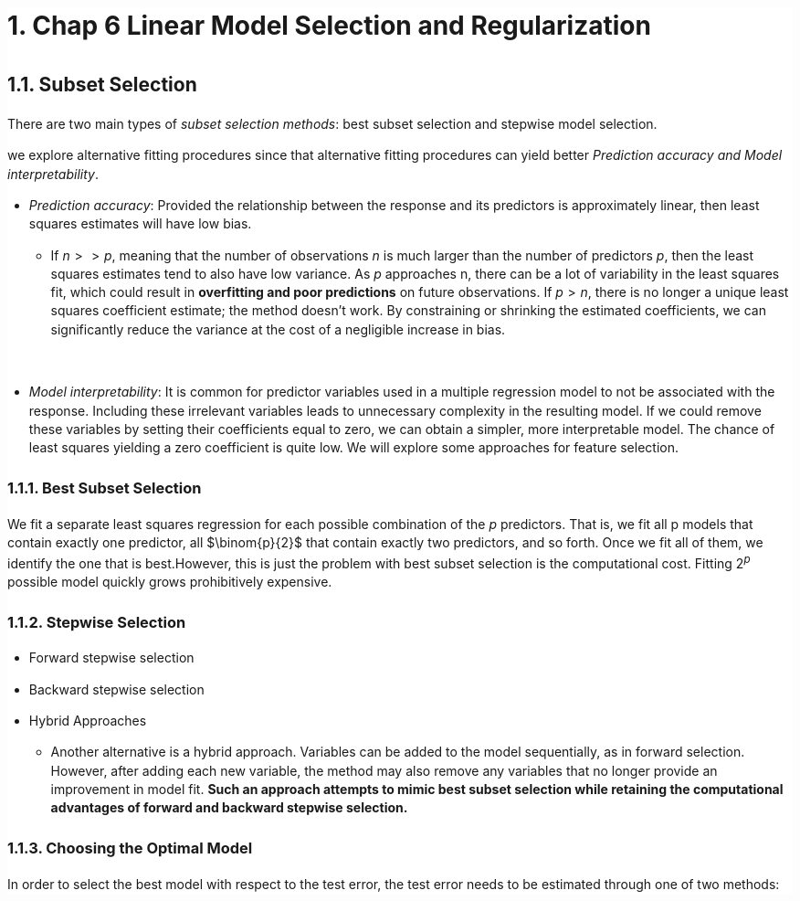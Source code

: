 # 1. Chap 6 Linear Model Selection and Regularization

## 1.1. Subset Selection

There are two main types of *subset selection methods*: best subset selection and stepwise model selection.

we explore alternative fitting procedures since that alternative fitting procedures can yield better $\textit{Prediction accuracy and Model interpretability}$.

- $\textit{Prediction accuracy}$: Provided the relationship between the response and its predictors is approximately linear, then least squares estimates will have low bias.

  - If $n>>p$, meaning that the number of observations $n$ is much larger than the number of predictors $p$, then the least squares estimates tend to also have low variance. As $p$ approaches n, there can be a lot of variability in the least squares fit, which could result in **overfitting and poor predictions** on future observations. If $p > n$, there is no longer a unique least squares coefficient estimate; the method doesn’t work. By constraining or shrinking the estimated coefficients, we can significantly reduce the variance at the cost of a negligible increase in bias.

<br/>

- $\textit{Model interpretability}$: It is common for predictor variables used in a multiple regression model to not be associated with the response. Including these irrelevant variables leads to unnecessary complexity in the resulting model. If we could remove these variables by setting their coefficients equal to zero, we can obtain a simpler, more interpretable model. The chance of least squares yielding a zero coefficient is quite low. We will explore some approaches for feature selection.

### 1.1.1. Best Subset Selection

We fit a separate least squares regression for each possible combination of the $p$ predictors. That is, we fit all p models that contain exactly one predictor, all $\binom{p}{2}$ that contain exactly two predictors, and so forth. Once we fit all of them, we identify the one that is best.However, this is just the problem with best subset selection is the computational cost. Fitting $2^p$ possible model quickly grows prohibitively expensive.

### 1.1.2. Stepwise Selection

- Forward stepwise selection
- Backward stepwise selection
- Hybrid Approaches

  - Another alternative is a hybrid approach. Variables can be added to the model sequentially, as in forward selection. However, after adding each new variable, the method may also remove any variables that no longer provide an improvement in model fit. **Such an approach attempts to mimic best subset selection while retaining the computational advantages of forward and backward stepwise selection.**

### 1.1.3. Choosing the Optimal Model

In order to select the best model with respect to the test error, the test error needs to be estimated through one of two methods:
